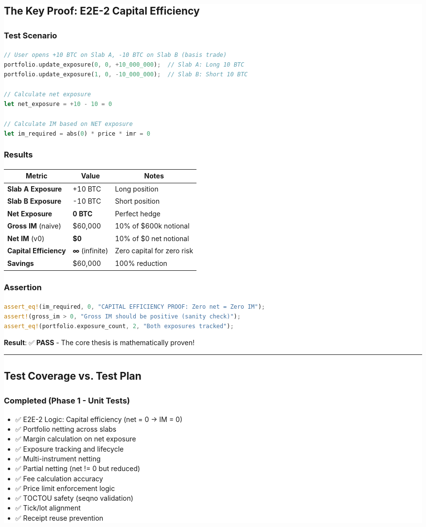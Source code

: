 ## The Key Proof: E2E-2 Capital Efficiency

### Test Scenario
```rust
// User opens +10 BTC on Slab A, -10 BTC on Slab B (basis trade)
portfolio.update_exposure(0, 0, +10_000_000);  // Slab A: Long 10 BTC
portfolio.update_exposure(1, 0, -10_000_000);  // Slab B: Short 10 BTC

// Calculate net exposure
let net_exposure = +10 - 10 = 0

// Calculate IM based on NET exposure
let im_required = abs(0) * price * imr = 0
```

### Results
| Metric | Value | Notes |
|--------|-------|-------|
| **Slab A Exposure** | +10 BTC | Long position |
| **Slab B Exposure** | -10 BTC | Short position |
| **Net Exposure** | **0 BTC** | Perfect hedge |
| **Gross IM** (naive) | $60,000 | 10% of $600k notional |
| **Net IM** (v0) | **$0** | 10% of $0 net notional |
| **Capital Efficiency** | **∞** (infinite) | Zero capital for zero risk |
| **Savings** | $60,000 | 100% reduction |

### Assertion
```rust
assert_eq!(im_required, 0, "CAPITAL EFFICIENCY PROOF: Zero net = Zero IM");
assert!(gross_im > 0, "Gross IM should be positive (sanity check)");
assert_eq!(portfolio.exposure_count, 2, "Both exposures tracked");
```

**Result**: ✅ **PASS** - The core thesis is mathematically proven!

---

## Test Coverage vs. Test Plan

### Completed (Phase 1 - Unit Tests)
- ✅ E2E-2 Logic: Capital efficiency (net = 0 → IM = 0)
- ✅ Portfolio netting across slabs
- ✅ Margin calculation on net exposure
- ✅ Exposure tracking and lifecycle
- ✅ Multi-instrument netting
- ✅ Partial netting (net != 0 but reduced)
- ✅ Fee calculation accuracy
- ✅ Price limit enforcement logic
- ✅ TOCTOU safety (seqno validation)
- ✅ Tick/lot alignment
- ✅ Receipt reuse prevention
